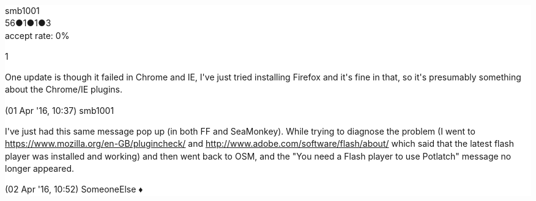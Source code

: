 <p><span>smb1001</span><br />
<span class="score" title="56 reputation points">56</span><span title="1 badges"><span class="badge1">●</span><span class="badgecount">1</span></span><span title="1 badges"><span class="silver">●</span><span class="badgecount">1</span></span><span title="3 badges"><span class="bronze">●</span><span class="badgecount">3</span></span><br />
<span class="accept_rate" title="Rate of the user&#39;s accepted answers">accept rate:</span> <span title="smb1001 has no accepted answers">0%</span></p>
</div>
</div>
<div id="comments-container-48990" class="comments-container">
<span id="48991"></span>
<div id="comment-48991" class="comment">
<div id="post-48991-score" class="comment-score">
1
</div>
<div class="comment-text">
<p>One update is though it failed in Chrome and IE, I've just tried installing Firefox and it's fine in that, so it's presumably something about the Chrome/IE plugins.</p>
</div>
<div id="comment-48991-info" class="comment-info">
<span class="comment-age">(01 Apr '16, 10:37)</span> <span class="comment-user userinfo">smb1001</span>
</div>
</div>
<span id="49002"></span>
<div id="comment-49002" class="comment">
<div id="post-49002-score" class="comment-score">
&#10;</div>
<div class="comment-text">
<p>I've just had this same message pop up (in both FF and SeaMonkey). While trying to diagnose the problem (I went to <a href="https://www.mozilla.org/en-GB/plugincheck/">https://www.mozilla.org/en-GB/plugincheck/</a> and <a href="http://www.adobe.com/software/flash/about/">http://www.adobe.com/software/flash/about/</a> which said that the latest flash player was installed and working) and then went back to OSM, and the "You need a Flash player to use Potlatch" message no longer appeared.</p>
</div>
<div id="comment-49002-info" class="comment-info">
<span class="comment-age">(02 Apr '16, 10:52)</span> <span class="comment-user userinfo">SomeoneElse ♦</span>
</div>
</div>
</div>
<div id="comment-tools-48990" class="comment-tools">
&#10;</div>
<div class="clear">
&#10;</div>
<div id="comment-48990-form-container" class="comment-form-container">
&#10;</div>
<div class="clear">
&#10;</div>
</div></td>
</tr>
</tbody>
</table>
